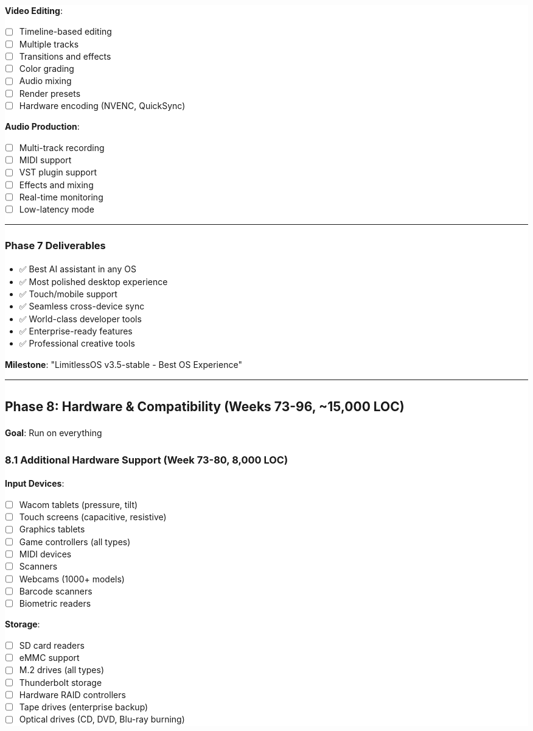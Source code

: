 **Video Editing**:
- [ ] Timeline-based editing
- [ ] Multiple tracks
- [ ] Transitions and effects
- [ ] Color grading
- [ ] Audio mixing
- [ ] Render presets
- [ ] Hardware encoding (NVENC, QuickSync)

**Audio Production**:
- [ ] Multi-track recording
- [ ] MIDI support
- [ ] VST plugin support
- [ ] Effects and mixing
- [ ] Real-time monitoring
- [ ] Low-latency mode

---

### Phase 7 Deliverables
- ✅ Best AI assistant in any OS
- ✅ Most polished desktop experience
- ✅ Touch/mobile support
- ✅ Seamless cross-device sync
- ✅ World-class developer tools
- ✅ Enterprise-ready features
- ✅ Professional creative tools

**Milestone**: "LimitlessOS v3.5-stable - Best OS Experience"

---

## Phase 8: Hardware & Compatibility (Weeks 73-96, ~15,000 LOC)
**Goal**: Run on everything

### 8.1 Additional Hardware Support (Week 73-80, 8,000 LOC)

**Input Devices**:
- [ ] Wacom tablets (pressure, tilt)
- [ ] Touch screens (capacitive, resistive)
- [ ] Graphics tablets
- [ ] Game controllers (all types)
- [ ] MIDI devices
- [ ] Scanners
- [ ] Webcams (1000+ models)
- [ ] Barcode scanners
- [ ] Biometric readers

**Storage**:
- [ ] SD card readers
- [ ] eMMC support
- [ ] M.2 drives (all types)
- [ ] Thunderbolt storage
- [ ] Hardware RAID controllers
- [ ] Tape drives (enterprise backup)
- [ ] Optical drives (CD, DVD, Blu-ray burning)
